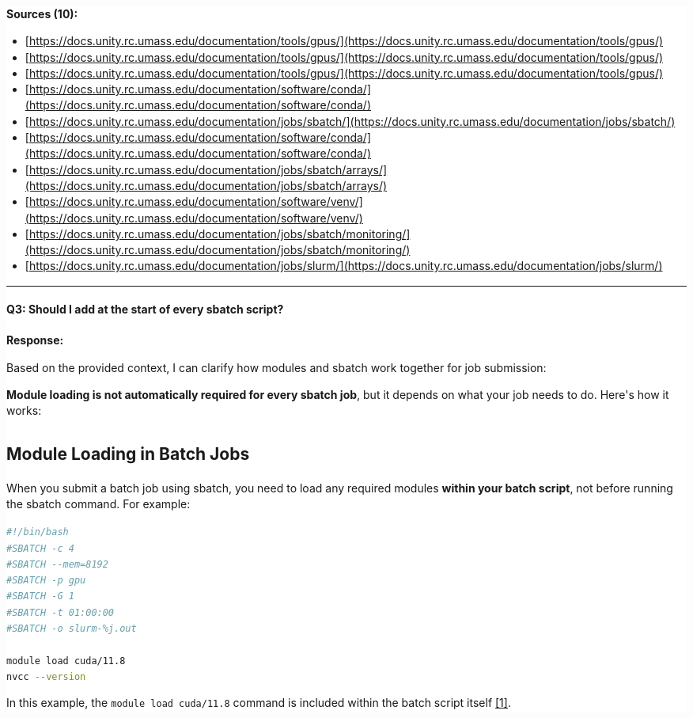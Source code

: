 **Sources (10):**
- [https://docs.unity.rc.umass.edu/documentation/tools/gpus/](https://docs.unity.rc.umass.edu/documentation/tools/gpus/)
- [https://docs.unity.rc.umass.edu/documentation/tools/gpus/](https://docs.unity.rc.umass.edu/documentation/tools/gpus/)
- [https://docs.unity.rc.umass.edu/documentation/tools/gpus/](https://docs.unity.rc.umass.edu/documentation/tools/gpus/)
- [https://docs.unity.rc.umass.edu/documentation/software/conda/](https://docs.unity.rc.umass.edu/documentation/software/conda/)
- [https://docs.unity.rc.umass.edu/documentation/jobs/sbatch/](https://docs.unity.rc.umass.edu/documentation/jobs/sbatch/)
- [https://docs.unity.rc.umass.edu/documentation/software/conda/](https://docs.unity.rc.umass.edu/documentation/software/conda/)
- [https://docs.unity.rc.umass.edu/documentation/jobs/sbatch/arrays/](https://docs.unity.rc.umass.edu/documentation/jobs/sbatch/arrays/)
- [https://docs.unity.rc.umass.edu/documentation/software/venv/](https://docs.unity.rc.umass.edu/documentation/software/venv/)
- [https://docs.unity.rc.umass.edu/documentation/jobs/sbatch/monitoring/](https://docs.unity.rc.umass.edu/documentation/jobs/sbatch/monitoring/)
- [https://docs.unity.rc.umass.edu/documentation/jobs/slurm/](https://docs.unity.rc.umass.edu/documentation/jobs/slurm/)

---

#### Q3: Should I add at the start of every sbatch script?

**Response:**

Based on the provided context, I can clarify how modules and sbatch work together for job submission:

**Module loading is not automatically required for every sbatch job**, but it depends on what your job needs to do. Here's how it works:

## Module Loading in Batch Jobs

When you submit a batch job using sbatch, you need to load any required modules **within your batch script**, not before running the sbatch command. For example:

```bash
#!/bin/bash
#SBATCH -c 4
#SBATCH --mem=8192
#SBATCH -p gpu
#SBATCH -G 1
#SBATCH -t 01:00:00
#SBATCH -o slurm-%j.out

module load cuda/11.8
nvcc --version
```

In this example, the `module load cuda/11.8` command is included within the batch script itself [[1]](https://docs.unity.rc.umass.edu/documentation/jobs/sbatch/).
